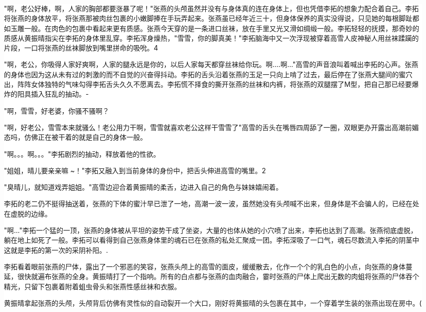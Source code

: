 



"啊，老公好棒，啊，人家的胸部都要涨暴了呢！"张燕的头颅虽然并没有与身体真的连在身体上，但也凭借李拓的想象力配合着自己。李拓将张燕的身体放平，将张燕那被肉丝包裹的小嫩脚捧在手玩弄起来。张燕虽已经年近三十，但身体保养的真实没得说，只见她的每根脚趾都如玉雕一般。在肉色的包裹中看起来更有质感。张燕今天穿的是一条进口丝袜，放在手里又光又滑如绸缎一般。李拓轻轻的抚摸，那奇妙的质感从黄振晴指尖在李拓的身体里乱穿。李拓浑身燥热，"雪雪，你的脚真美！"李拓脑海中又一次浮现被穿着高雪人皮神秘人用丝袜蹂躏的片段，一口将张燕的丝袜脚放到嘴里拼命的吸吮。4



"啊，老公，你吸得人家好爽啊，人家的腿永远是你的，以后人家每天都穿丝袜给你玩。啊....啊..."高雪的声音浪叫着喊出李拓的心声。张燕的身体也因为这从未有过的刺激的而不自觉的兴奋得抖动。李拓的舌头沿着张燕的玉足一只向上啃了过去，最后停在了张燕大腿间的蜜穴出，阵阵女体独特的气味勾得李拓舌头久久不愿离去。李拓慌不择食的撕开张燕的丝袜和内裤，将张燕的双腿摆了M型，把自己那已经要爆炸的阳具插入狂乱的抽动。-



"啊，雪雪，好老婆，你骚不骚啊？



"啊，好老公，雪雪本来就骚么！老公用力干啊，雪雪就喜欢老公这样干雪雪了"高雪的舌头在嘴唇四周舔了一圈，双眼更办开露出高潮前媚态吗，仿佛正在被干着的就是自己的身体一般。



"啊。。。啊。。。"李拓剧烈的抽动，释放着他的性欲。





"姐姐，晴儿要亲亲嘛 ~！"李拓又融入到当前身体的身份中，把舌头伸进高雪的嘴里。2



"臭晴儿，就知道戏弄姐姐。"高雪边迎合着黄振晴的柔舌，边进入自己的角色与妹妹嬉闹着。





李拓的老二仍不挺得抽送着，张燕的下体的蜜汁早已泄了一地，高潮一波一波，虽然她没有头颅喊不出来，但身体是不会骗人的，已经在处在虚脱的边缘。



"啊..."李拓一个猛的一顶，张燕的身体被从平坦的姿势干成了坐姿，大量的也体从她的小穴喷了出来，李拓也达到了高潮。张燕彻底虚脱，躺在地上如死了一般。李拓可以看得到自己张燕身体里的魂石已在张燕的私处汇聚成一团。李拓深吸了一口气，魂石尽数流入李拓的阴茎中这就是李拓的第一次的采阴补阳。.



李拓看着眼前张燕的尸体，露出了一个邪恶的笑容，张燕头颅上的高雪的面皮，缓缓散去，化作一个个的乳白色的小点，向张燕的身体蔓延，很快就遍布张燕的全身。黄振晴打了一个指响。所有的白点都与张燕的血肉融合，霎时张燕的尸体上爬出无数的肉蛆将张燕的尸体吞个精光，只留下包裹着附着蛆虫骨头和张燕性感丝袜和衣服。





黄振晴拿起张燕的头颅，头颅背后仿佛有灵性似的自动裂开一个大口，刚好将黄振晴的头包裹在其中，一个穿着学生装的张燕出现在房中。(



